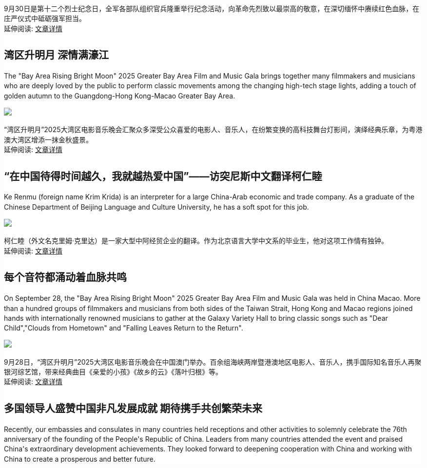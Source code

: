 9月30日是第十二个烈士纪念日，全军各部队组织官兵隆重举行纪念活动，向革命先烈致以最崇高的敬意，在深切缅怀中赓续红色血脉，在庄严仪式中砥砺强军担当。   
延伸阅读: [文章详情](https://news.cctv.com/2025/09/30/ARTIfvGeg95hCFVsuaFMmzVs250930.shtml)   

<qrcode title="赓续红色血脉 砥砺强军担当 全军各部队举行纪念活动缅怀革命英烈" image="https://p5.img.cctvpic.com/photoworkspace/2025/09/30/2025093017450059483.jpg" />   

## 湾区升明月 深情满濠江   
The "Bay Area Rising Bright Moon" 2025 Greater Bay Area Film and Music Gala brings together many filmmakers and musicians who are deeply loved by the public to perform classic movements among the changing high-tech stage lights, adding a touch of golden autumn to the Guangdong-Hong Kong-Macao Greater Bay Area.   

<img src="https://p2.img.cctvpic.com/photoworkspace/2025/09/30/2025093017423197174.jpg" />   

“湾区升明月”2025大湾区电影音乐晚会汇聚众多深受公众喜爱的电影人、音乐人，在纷繁变换的高科技舞台灯影间，演绎经典乐章，为粤港澳大湾区增添一抹金秋盛景。   
延伸阅读: [文章详情](https://news.cctv.com/2025/09/30/ARTI7PQYzX3r6QVUC04c5jkE250930.shtml)   

<qrcode title="湾区升明月 深情满濠江" image="https://p2.img.cctvpic.com/photoworkspace/2025/09/30/2025093017423197174.jpg" />   

## “在中国待得时间越久，我就越热爱中国”——访突尼斯中文翻译柯仁睦   
Ke Renmu (foreign name Krim Krida) is an interpreter for a large China-Arab economic and trade company. As a graduate of the Chinese Department of Beijing Language and Culture University, he has a soft spot for this job.   

<img src="https://p5.img.cctvpic.com/photoworkspace/2025/09/30/2025093017443988118.jpg" />   

柯仁睦（外文名克里姆·克里达）是一家大型中阿经贸企业的翻译。作为北京语言大学中文系的毕业生，他对这项工作情有独钟。   
延伸阅读: [文章详情](https://news.cctv.com/2025/09/30/ARTIyR4yt7GYUeAVk2N3J17t250930.shtml)   

<qrcode title="“在中国待得时间越久，我就越热爱中国”——访突尼斯中文翻译柯仁睦" image="https://p5.img.cctvpic.com/photoworkspace/2025/09/30/2025093017443988118.jpg" />   

## 每个音符都涌动着血脉共鸣   
On September 28, the "Bay Area Rising Bright Moon" 2025 Greater Bay Area Film and Music Gala was held in China Macao. More than a hundred groups of filmmakers and musicians from both sides of the Taiwan Strait, Hong Kong and Macao regions joined hands with internationally renowned musicians to gather at the Galaxy Variety Hall to bring classic songs such as "Dear Child","Clouds from Hometown" and "Falling Leaves Return to the Return".   

<img src="https://p5.img.cctvpic.com/photoworkspace/2025/09/30/2025093017394423400.jpg" />   

9月28日，“湾区升明月”2025大湾区电影音乐晚会在中国澳门举办。百余组海峡两岸暨港澳地区电影人、音乐人，携手国际知名音乐人再聚银河综艺馆，带来经典曲目《亲爱的小孩》《故乡的云》《落叶归根》等。   
延伸阅读: [文章详情](https://news.cctv.com/2025/09/30/ARTInN49EvU7wSLvMqZdrhgS250930.shtml)   

<qrcode title="每个音符都涌动着血脉共鸣" image="https://p5.img.cctvpic.com/photoworkspace/2025/09/30/2025093017394423400.jpg" />   

## 多国领导人盛赞中国非凡发展成就 期待携手共创繁荣未来   
Recently, our embassies and consulates in many countries held receptions and other activities to solemnly celebrate the 76th anniversary of the founding of the People's Republic of China. Leaders from many countries attended the event and praised China's extraordinary development achievements. They looked forward to deepening cooperation with China and working with China to create a prosperous and better future.   
